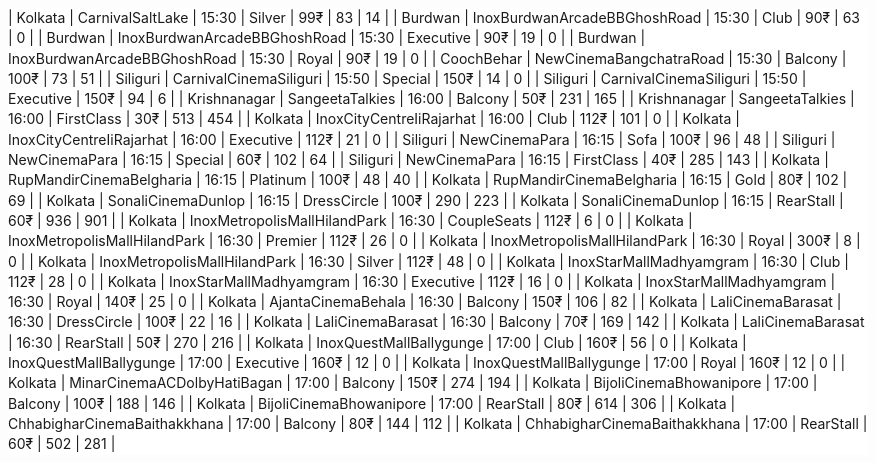 | Kolkata      | CarnivalSaltLake                      | 15:30 | Silver      |   99₹ |       83 |     14 |
| Burdwan      | InoxBurdwanArcadeBBGhoshRoad          | 15:30 | Club        |   90₹ |       63 |      0 |
| Burdwan      | InoxBurdwanArcadeBBGhoshRoad          | 15:30 | Executive   |   90₹ |       19 |      0 |
| Burdwan      | InoxBurdwanArcadeBBGhoshRoad          | 15:30 | Royal       |   90₹ |       19 |      0 |
| CoochBehar   | NewCinemaBangchatraRoad               | 15:30 | Balcony     |  100₹ |       73 |     51 |
| Siliguri     | CarnivalCinemaSiliguri                | 15:50 | Special     |  150₹ |       14 |      0 |
| Siliguri     | CarnivalCinemaSiliguri                | 15:50 | Executive   |  150₹ |       94 |      6 |
| Krishnanagar | SangeetaTalkies                       | 16:00 | Balcony     |   50₹ |      231 |    165 |
| Krishnanagar | SangeetaTalkies                       | 16:00 | FirstClass  |   30₹ |      513 |    454 |
| Kolkata      | InoxCityCentreIiRajarhat              | 16:00 | Club        |  112₹ |      101 |      0 |
| Kolkata      | InoxCityCentreIiRajarhat              | 16:00 | Executive   |  112₹ |       21 |      0 |
| Siliguri     | NewCinemaPara                         | 16:15 | Sofa        |  100₹ |       96 |     48 |
| Siliguri     | NewCinemaPara                         | 16:15 | Special     |   60₹ |      102 |     64 |
| Siliguri     | NewCinemaPara                         | 16:15 | FirstClass  |   40₹ |      285 |    143 |
| Kolkata      | RupMandirCinemaBelgharia              | 16:15 | Platinum    |  100₹ |       48 |     40 |
| Kolkata      | RupMandirCinemaBelgharia              | 16:15 | Gold        |   80₹ |      102 |     69 |
| Kolkata      | SonaliCinemaDunlop                    | 16:15 | DressCircle |  100₹ |      290 |    223 |
| Kolkata      | SonaliCinemaDunlop                    | 16:15 | RearStall   |   60₹ |      936 |    901 |
| Kolkata      | InoxMetropolisMallHilandPark          | 16:30 | CoupleSeats |  112₹ |        6 |      0 |
| Kolkata      | InoxMetropolisMallHilandPark          | 16:30 | Premier     |  112₹ |       26 |      0 |
| Kolkata      | InoxMetropolisMallHilandPark          | 16:30 | Royal       |  300₹ |        8 |      0 |
| Kolkata      | InoxMetropolisMallHilandPark          | 16:30 | Silver      |  112₹ |       48 |      0 |
| Kolkata      | InoxStarMallMadhyamgram               | 16:30 | Club        |  112₹ |       28 |      0 |
| Kolkata      | InoxStarMallMadhyamgram               | 16:30 | Executive   |  112₹ |       16 |      0 |
| Kolkata      | InoxStarMallMadhyamgram               | 16:30 | Royal       |  140₹ |       25 |      0 |
| Kolkata      | AjantaCinemaBehala                    | 16:30 | Balcony     |  150₹ |      106 |     82 |
| Kolkata      | LaliCinemaBarasat                     | 16:30 | DressCircle |  100₹ |       22 |     16 |
| Kolkata      | LaliCinemaBarasat                     | 16:30 | Balcony     |   70₹ |      169 |    142 |
| Kolkata      | LaliCinemaBarasat                     | 16:30 | RearStall   |   50₹ |      270 |    216 |
| Kolkata      | InoxQuestMallBallygunge               | 17:00 | Club        |  160₹ |       56 |      0 |
| Kolkata      | InoxQuestMallBallygunge               | 17:00 | Executive   |  160₹ |       12 |      0 |
| Kolkata      | InoxQuestMallBallygunge               | 17:00 | Royal       |  160₹ |       12 |      0 |
| Kolkata      | MinarCinemaACDolbyHatiBagan           | 17:00 | Balcony     |  150₹ |      274 |    194 |
| Kolkata      | BijoliCinemaBhowanipore               | 17:00 | Balcony     |  100₹ |      188 |    146 |
| Kolkata      | BijoliCinemaBhowanipore               | 17:00 | RearStall   |   80₹ |      614 |    306 |
| Kolkata      | ChhabigharCinemaBaithakkhana          | 17:00 | Balcony     |   80₹ |      144 |    112 |
| Kolkata      | ChhabigharCinemaBaithakkhana          | 17:00 | RearStall   |   60₹ |      502 |    281 |